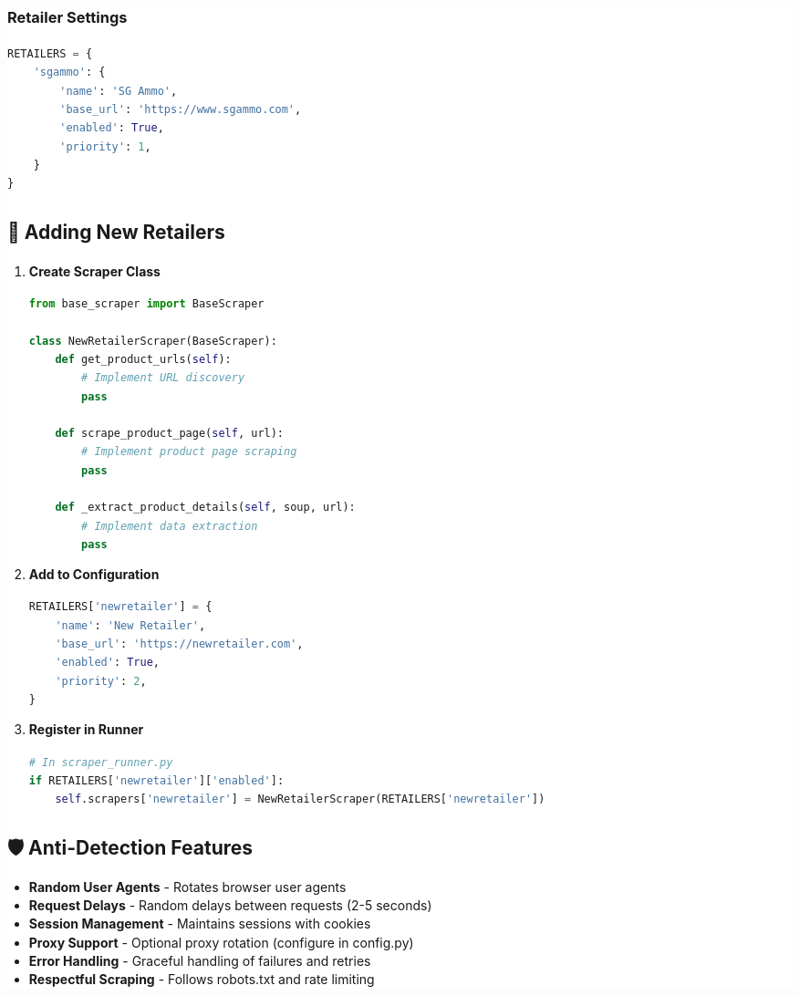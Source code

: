 ### Retailer Settings
```python
RETAILERS = {
    'sgammo': {
        'name': 'SG Ammo',
        'base_url': 'https://www.sgammo.com',
        'enabled': True,
        'priority': 1,
    }
}
```

## 🔧 Adding New Retailers

1. **Create Scraper Class**
   ```python
   from base_scraper import BaseScraper
   
   class NewRetailerScraper(BaseScraper):
       def get_product_urls(self):
           # Implement URL discovery
           pass
       
       def scrape_product_page(self, url):
           # Implement product page scraping
           pass
       
       def _extract_product_details(self, soup, url):
           # Implement data extraction
           pass
   ```

2. **Add to Configuration**
   ```python
   RETAILERS['newretailer'] = {
       'name': 'New Retailer',
       'base_url': 'https://newretailer.com',
       'enabled': True,
       'priority': 2,
   }
   ```

3. **Register in Runner**
   ```python
   # In scraper_runner.py
   if RETAILERS['newretailer']['enabled']:
       self.scrapers['newretailer'] = NewRetailerScraper(RETAILERS['newretailer'])
   ```

## 🛡️ Anti-Detection Features

- **Random User Agents** - Rotates browser user agents
- **Request Delays** - Random delays between requests (2-5 seconds)
- **Session Management** - Maintains sessions with cookies
- **Proxy Support** - Optional proxy rotation (configure in config.py)
- **Error Handling** - Graceful handling of failures and retries
- **Respectful Scraping** - Follows robots.txt and rate limiting

